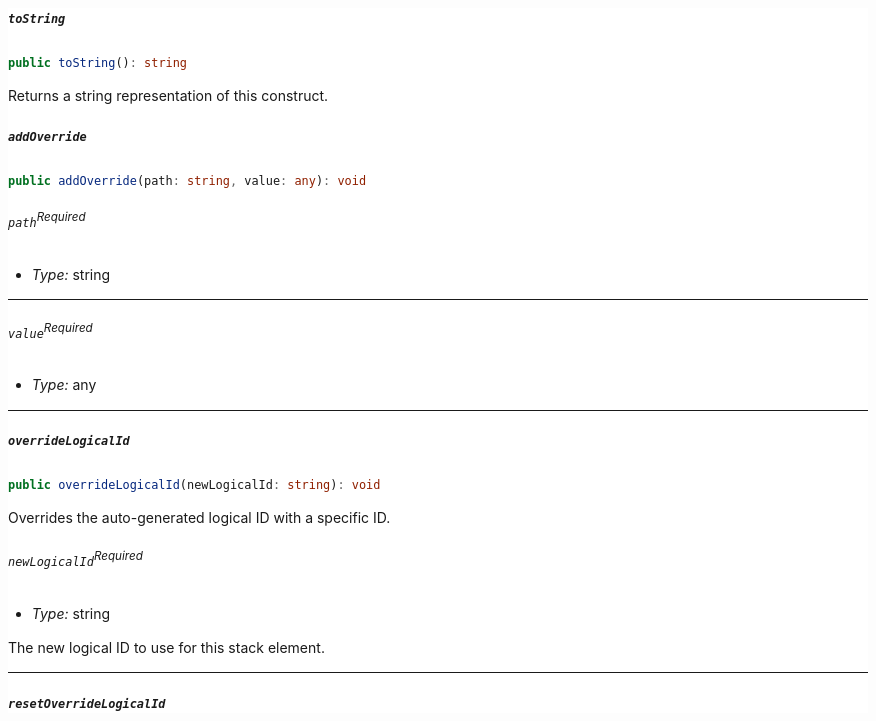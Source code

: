
##### `toString` <a name="toString" id="@cdktf/provider-hcp.awsTransitGatewayAttachment.AwsTransitGatewayAttachment.toString"></a>

```typescript
public toString(): string
```

Returns a string representation of this construct.

##### `addOverride` <a name="addOverride" id="@cdktf/provider-hcp.awsTransitGatewayAttachment.AwsTransitGatewayAttachment.addOverride"></a>

```typescript
public addOverride(path: string, value: any): void
```

###### `path`<sup>Required</sup> <a name="path" id="@cdktf/provider-hcp.awsTransitGatewayAttachment.AwsTransitGatewayAttachment.addOverride.parameter.path"></a>

- *Type:* string

---

###### `value`<sup>Required</sup> <a name="value" id="@cdktf/provider-hcp.awsTransitGatewayAttachment.AwsTransitGatewayAttachment.addOverride.parameter.value"></a>

- *Type:* any

---

##### `overrideLogicalId` <a name="overrideLogicalId" id="@cdktf/provider-hcp.awsTransitGatewayAttachment.AwsTransitGatewayAttachment.overrideLogicalId"></a>

```typescript
public overrideLogicalId(newLogicalId: string): void
```

Overrides the auto-generated logical ID with a specific ID.

###### `newLogicalId`<sup>Required</sup> <a name="newLogicalId" id="@cdktf/provider-hcp.awsTransitGatewayAttachment.AwsTransitGatewayAttachment.overrideLogicalId.parameter.newLogicalId"></a>

- *Type:* string

The new logical ID to use for this stack element.

---

##### `resetOverrideLogicalId` <a name="resetOverrideLogicalId" id="@cdktf/provider-hcp.awsTransitGatewayAttachment.AwsTransitGatewayAttachment.resetOverrideLogicalId"></a>
